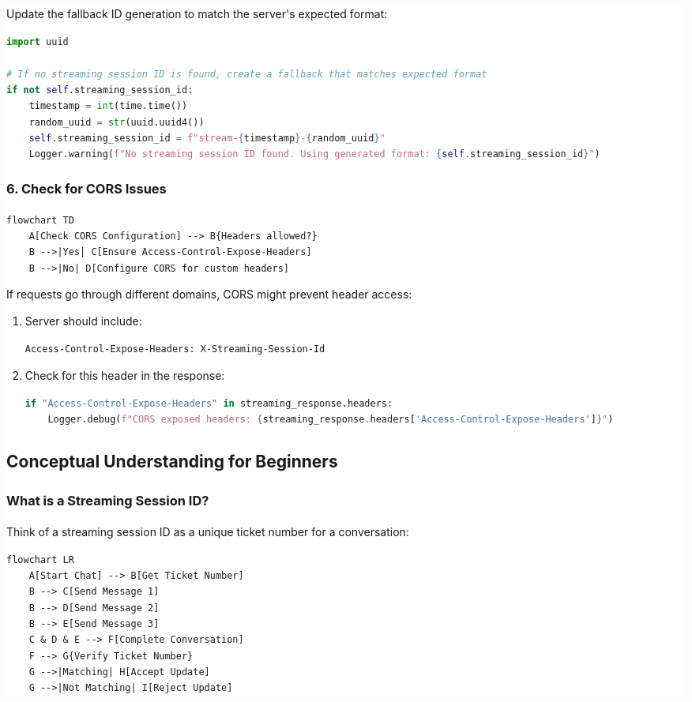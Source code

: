 Update the fallback ID generation to match the server's expected format:

```python
import uuid

# If no streaming session ID is found, create a fallback that matches expected format
if not self.streaming_session_id:
    timestamp = int(time.time())
    random_uuid = str(uuid.uuid4())
    self.streaming_session_id = f"stream-{timestamp}-{random_uuid}"
    Logger.warning(f"No streaming session ID found. Using generated format: {self.streaming_session_id}")
```

### 6. Check for CORS Issues

```mermaid
flowchart TD
    A[Check CORS Configuration] --> B{Headers allowed?}
    B -->|Yes| C[Ensure Access-Control-Expose-Headers]
    B -->|No| D[Configure CORS for custom headers]
```

If requests go through different domains, CORS might prevent header access:

1. Server should include:

   ```
   Access-Control-Expose-Headers: X-Streaming-Session-Id
   ```

2. Check for this header in the response:

   ```python
   if "Access-Control-Expose-Headers" in streaming_response.headers:
       Logger.debug(f"CORS exposed headers: {streaming_response.headers['Access-Control-Expose-Headers']}")
   ```

## Conceptual Understanding for Beginners

### What is a Streaming Session ID?

Think of a streaming session ID as a unique ticket number for a conversation:

```mermaid
flowchart LR
    A[Start Chat] --> B[Get Ticket Number]
    B --> C[Send Message 1]
    B --> D[Send Message 2]
    B --> E[Send Message 3]
    C & D & E --> F[Complete Conversation]
    F --> G{Verify Ticket Number}
    G -->|Matching| H[Accept Update]
    G -->|Not Matching| I[Reject Update]
```
